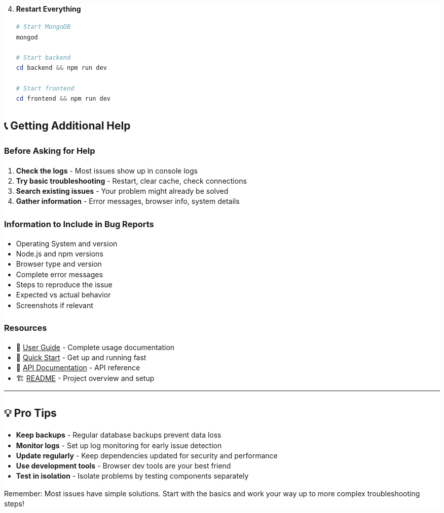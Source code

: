 4. **Restart Everything**

   ```powershell
   # Start MongoDB
   mongod

   # Start backend
   cd backend && npm run dev

   # Start frontend
   cd frontend && npm run dev
   ```

## 📞 Getting Additional Help

### Before Asking for Help

1. **Check the logs** - Most issues show up in console logs
2. **Try basic troubleshooting** - Restart, clear cache, check connections
3. **Search existing issues** - Your problem might already be solved
4. **Gather information** - Error messages, browser info, system details

### Information to Include in Bug Reports

- Operating System and version
- Node.js and npm versions
- Browser type and version
- Complete error messages
- Steps to reproduce the issue
- Expected vs actual behavior
- Screenshots if relevant

### Resources

- 📖 [User Guide](./USER_GUIDE.md) - Complete usage documentation
- 🚀 [Quick Start](./QUICK_START.md) - Get up and running fast
- 🔧 [API Documentation](./API_DOCUMENTATION.md) - API reference
- 🏗️ [README](./README.md) - Project overview and setup

---

## 💡 Pro Tips

- **Keep backups** - Regular database backups prevent data loss
- **Monitor logs** - Set up log monitoring for early issue detection
- **Update regularly** - Keep dependencies updated for security and performance
- **Use development tools** - Browser dev tools are your best friend
- **Test in isolation** - Isolate problems by testing components separately

Remember: Most issues have simple solutions. Start with the basics and work your way up to more complex troubleshooting steps!
